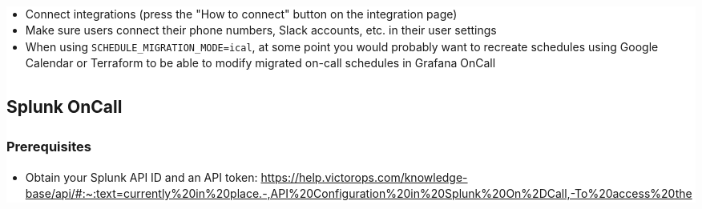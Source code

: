 - Connect integrations (press the "How to connect" button on the integration page)
- Make sure users connect their phone numbers, Slack accounts, etc. in their user settings
- When using `SCHEDULE_MIGRATION_MODE=ical`, at some point you would probably want to recreate schedules using
  Google Calendar or Terraform to be able to modify migrated on-call schedules in Grafana OnCall

## Splunk OnCall

### Prerequisites

- Obtain your Splunk API ID and an API token: <https://help.victorops.com/knowledge-base/api/#:~:text=currently%20in%20place.-,API%20Configuration%20in%20Splunk%20On%2DCall,-To%20access%20the>
